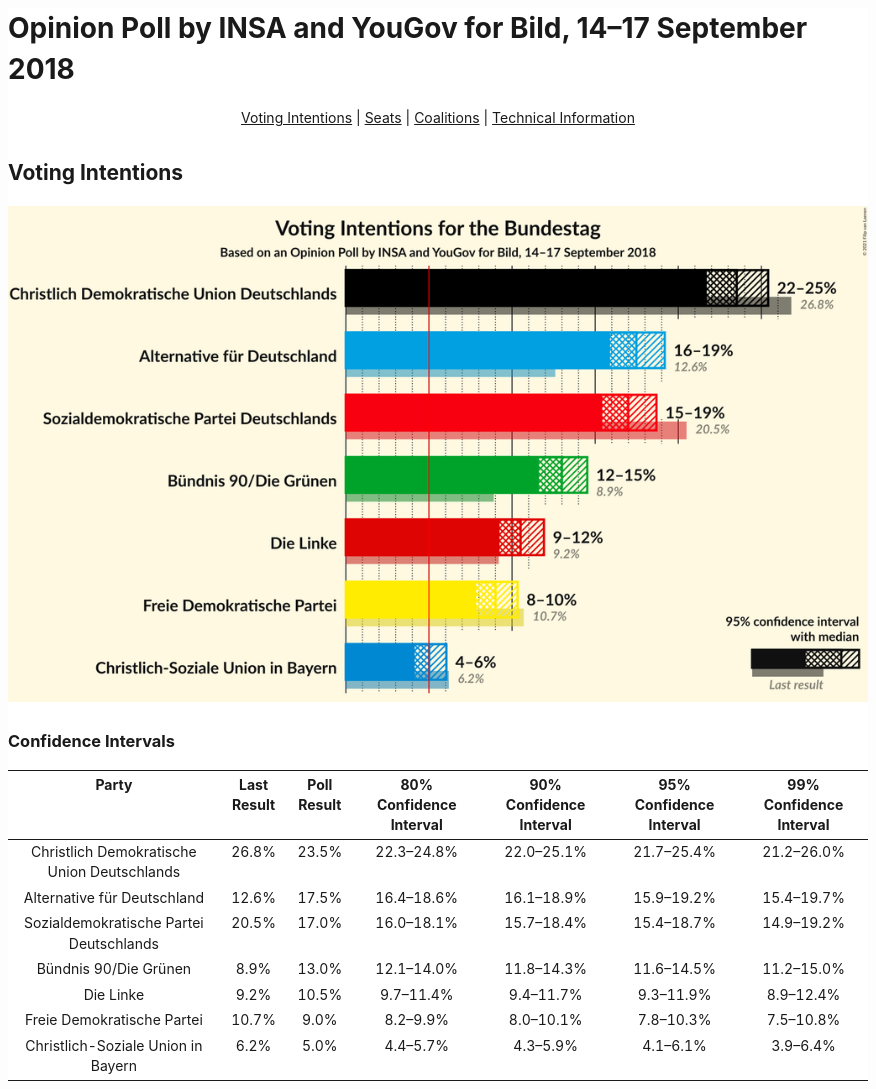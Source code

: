 # Opinion Poll by INSA and YouGov for Bild, 14–17 September 2018

<p align="center"><a href="#voting-intentions">Voting Intentions</a> | <a href="#seats">Seats</a> | <a href="#coalitions">Coalitions</a> | <a href="#technical-information">Technical Information</a></p>

## Voting Intentions

![Graph with voting intentions not yet produced](2018-09-17-INSAandYouGov.png "Voting Intentions")

### Confidence Intervals

| Party | Last Result | Poll Result | 80% Confidence Interval | 90% Confidence Interval | 95% Confidence Interval | 99% Confidence Interval |
|:-----:|:-----------:|:-----------:|:-----------------------:|:-----------------------:|:-----------------------:|:-----------------------:|
| Christlich Demokratische Union Deutschlands | 26.8% | 23.5% | 22.3–24.8% |22.0–25.1% |21.7–25.4% |21.2–26.0% |
| Alternative für Deutschland | 12.6% | 17.5% | 16.4–18.6% |16.1–18.9% |15.9–19.2% |15.4–19.7% |
| Sozialdemokratische Partei Deutschlands | 20.5% | 17.0% | 16.0–18.1% |15.7–18.4% |15.4–18.7% |14.9–19.2% |
| Bündnis 90/Die Grünen | 8.9% | 13.0% | 12.1–14.0% |11.8–14.3% |11.6–14.5% |11.2–15.0% |
| Die Linke | 9.2% | 10.5% | 9.7–11.4% |9.4–11.7% |9.3–11.9% |8.9–12.4% |
| Freie Demokratische Partei | 10.7% | 9.0% | 8.2–9.9% |8.0–10.1% |7.8–10.3% |7.5–10.8% |
| Christlich-Soziale Union in Bayern | 6.2% | 5.0% | 4.4–5.7% |4.3–5.9% |4.1–6.1% |3.9–6.4% |
